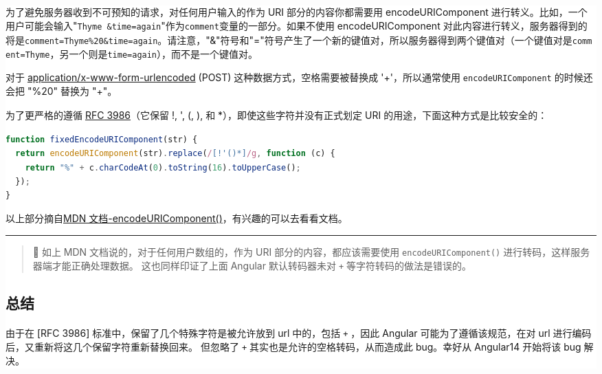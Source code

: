 为了避免服务器收到不可预知的请求，对任何用户输入的作为 URI 部分的内容你都需要用 encodeURIComponent 进行转义。比如，一个用户可能会输入"`Thyme &time=again`"作为`comment`变量的一部分。如果不使用 encodeURIComponent 对此内容进行转义，服务器得到的将是`comment=Thyme%20&time=again`。请注意，"&"符号和"="符号产生了一个新的键值对，所以服务器得到两个键值对（一个键值对是`comment=Thyme`，另一个则是`time=again`），而不是一个键值对。

对于 [application/x-www-form-urlencoded](https://www.whatwg.org/specs/web-apps/current-work/multipage/association-of-controls-and-forms.html#application/x-www-form-urlencoded-encoding-algorithm "application/x-www-form-urlencoded") (POST) 这种数据方式，空格需要被替换成 '+'，所以通常使用 `encodeURIComponent` 的时候还会把 "%20" 替换为 "+"。

为了更严格的遵循 [RFC 3986](https://datatracker.ietf.org/doc/html/rfc3986 "RFC 3986")（它保留 !, ', (, ), 和 \*），即使这些字符并没有正式划定 URI 的用途，下面这种方式是比较安全的：

```javascript
function fixedEncodeURIComponent(str) {
  return encodeURIComponent(str).replace(/[!'()*]/g, function (c) {
    return "%" + c.charCodeAt(0).toString(16).toUpperCase();
  });
}
```

以上部分摘自[MDN 文档-encodeURIComponent()](https://developer.mozilla.org/zh-CN/docs/Web/JavaScript/Reference/Global_Objects/encodeURIComponent "MDN文档-encodeURIComponent()")，有兴趣的可以去看看文档。

---

> 🔔 如上 MDN 文档说的，对于任何用户数组的，作为 URI 部分的内容，都应该需要使用 `encodeURIComponent()` 进行转码，这样服务器端才能正确处理数据。
> 这也同样印证了上面 Angular 默认转码器未对 `+` 等字符转码的做法是错误的。

## 总结

由于在 [RFC 3986] 标准中，保留了几个特殊字符是被允许放到 url 中的，包括 `+` ，因此 Angular 可能为了遵循该规范，在对 url 进行编码后，又重新将这几个保留字符重新替换回来。
但忽略了 `+` 其实也是允许的空格转码，从而造成此 bug。幸好从 Angular14 开始将该 bug 解决。
